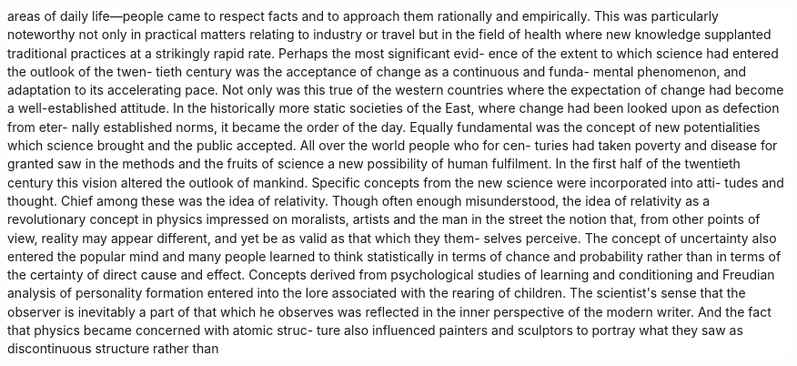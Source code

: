 areas of daily life—people came to 
respect facts and to approach them 
rationally and empirically. This was 
particularly noteworthy not only in 
practical matters relating to industry or 
travel but in the field of health where 
new knowledge supplanted traditional 
practices at a strikingly rapid rate. 
Perhaps the most significant evid- 
ence of the extent to which science 
had entered the outlook of the twen- 
tieth century was the acceptance of 
change as a continuous and funda- 
mental phenomenon, and adaptation 
to its accelerating pace. Not only 
was this true of the western countries 
where the expectation of change had 
become a well-established attitude. In 
the historically more static societies 
of the East, where change had been 
looked upon as defection from eter- 
nally established norms, it became 
the order of the day. 
Equally fundamental was the concept 
of new potentialities which science 
brought and the public accepted. All 
over the world people who for cen- 
turies had taken poverty and disease 
for granted saw in the methods and 
the fruits of science a new possibility 
of human fulfilment. In the first half 
of the twentieth century this vision 
altered the outlook of mankind. 
Specific concepts from the new 
science were incorporated into atti- 
tudes and thought. Chief among these 
was the idea of relativity. Though 
often enough misunderstood, the idea 
of relativity as a revolutionary concept 
in physics impressed on moralists, 
artists and the man in the street the 
notion that, from other points of view, 
reality may appear different, and yet 
be as valid as that which they them- 
selves perceive. 
The concept of uncertainty also 
entered the popular mind and many 
people learned to think statistically in 
terms of chance and probability rather 
than in terms of the certainty of direct 
cause and effect. Concepts derived 
from psychological studies of learning 
and conditioning and Freudian analysis 
of personality formation entered into 
the lore associated with the rearing 
of children. The scientist's sense that 
the observer is inevitably a part of 
that which he observes was reflected 
in the inner perspective of the modern 
writer. And the fact that physics 
became concerned with atomic struc- 
ture also influenced painters and 
sculptors to portray what they saw 
as discontinuous structure rather than 